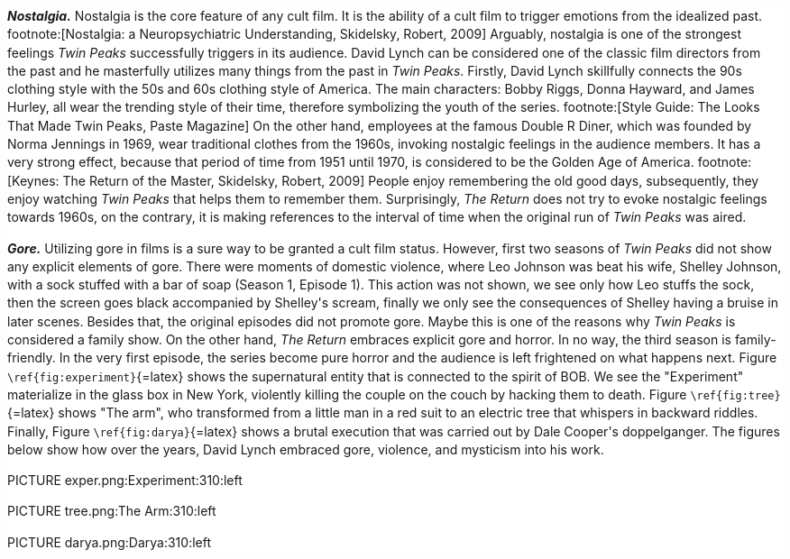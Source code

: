 ***Nostalgia.*** Nostalgia is the core feature of any cult film. It is
the ability of a cult film to trigger emotions from the idealized past.
footnote:\[Nostalgia: a Neuropsychiatric Understanding, Skidelsky,
Robert, 2009\] Arguably, nostalgia is one of the strongest feelings
*Twin Peaks* successfully triggers in its audience. David Lynch can be
considered one of the classic film directors from the past and he
masterfully utilizes many things from the past in *Twin Peaks*. Firstly,
David Lynch skillfully connects the 90s clothing style with the 50s and
60s clothing style of America. The main characters: Bobby Riggs, Donna
Hayward, and James Hurley, all wear the trending style of their time,
therefore symbolizing the youth of the series. footnote:\[Style Guide:
The Looks That Made Twin Peaks, Paste Magazine\] On the other hand,
employees at the famous Double R Diner, which was founded by Norma
Jennings in 1969, wear traditional clothes from the 1960s, invoking
nostalgic feelings in the audience members. It has a very strong effect,
because that period of time from 1951 until 1970, is considered to be
the Golden Age of America. footnote:\[Keynes: The Return of the Master,
Skidelsky, Robert, 2009\] People enjoy remembering the old good days,
subsequently, they enjoy watching *Twin Peaks* that helps them to
remember them. Surprisingly, *The Return* does not try to evoke
nostalgic feelings towards 1960s, on the contrary, it is making
references to the interval of time when the original run of *Twin Peaks*
was aired.

***Gore.*** Utilizing gore in films is a sure way to be granted a cult
film status. However, first two seasons of *Twin Peaks* did not show any
explicit elements of gore. There were moments of domestic violence,
where Leo Johnson was beat his wife, Shelley Johnson, with a sock
stuffed with a bar of soap (Season 1, Episode 1). This action was not
shown, we see only how Leo stuffs the sock, then the screen goes black
accompanied by Shelley\'s scream, finally we only see the consequences
of Shelley having a bruise in later scenes. Besides that, the original
episodes did not promote gore. Maybe this is one of the reasons why
*Twin Peaks* is considered a family show. On the other hand, *The
Return* embraces explicit gore and horror. In no way, the third season
is family-friendly. In the very first episode, the series become pure
horror and the audience is left frightened on what happens next. Figure
`\ref{fig:experiment}`{=latex} shows the supernatural entity that is
connected to the spirit of BOB. We see the \"Experiment\" materialize in
the glass box in New York, violently killing the couple on the couch by
hacking them to death. Figure `\ref{fig:tree}`{=latex} shows \"The
arm\", who transformed from a little man in a red suit to an electric
tree that whispers in backward riddles. Finally, Figure
`\ref{fig:darya}`{=latex} shows a brutal execution that was carried out
by Dale Cooper\'s doppelganger. The figures below show how over the
years, David Lynch embraced gore, violence, and mysticism into his work.

PICTURE exper.png:Experiment:310:left

PICTURE tree.png:The Arm:310:left

PICTURE darya.png:Darya:310:left
